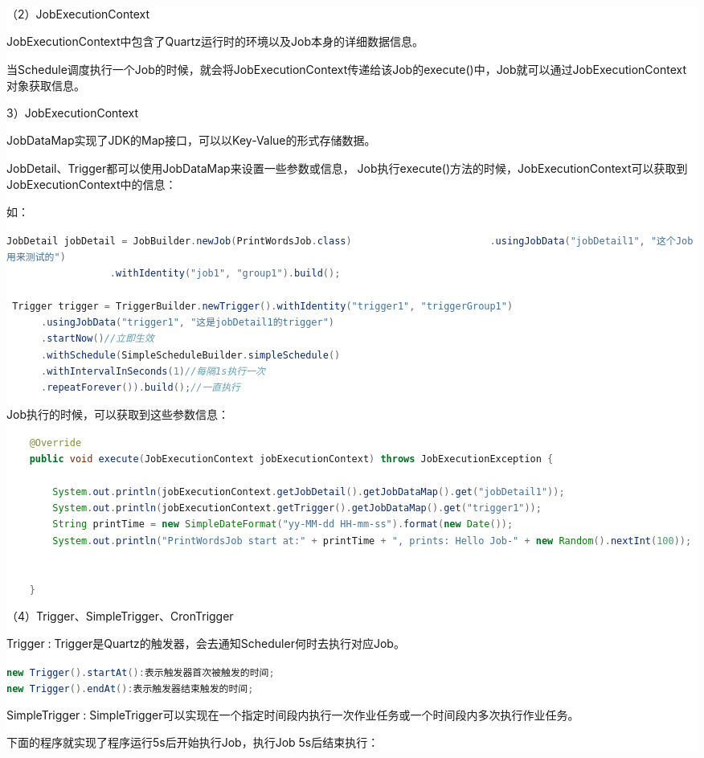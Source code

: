 
（2）JobExecutionContext

JobExecutionContext中包含了Quartz运行时的环境以及Job本身的详细数据信息。

当Schedule调度执行一个Job的时候，就会将JobExecutionContext传递给该Job的execute()中，Job就可以通过JobExecutionContext对象获取信息。

3）JobExecutionContext

JobDataMap实现了JDK的Map接口，可以以Key-Value的形式存储数据。

JobDetail、Trigger都可以使用JobDataMap来设置一些参数或信息，
Job执行execute()方法的时候，JobExecutionContext可以获取到JobExecutionContext中的信息：

如：

```java
JobDetail jobDetail = JobBuilder.newJob(PrintWordsJob.class)                        .usingJobData("jobDetail1", "这个Job用来测试的")
                  .withIdentity("job1", "group1").build();

 Trigger trigger = TriggerBuilder.newTrigger().withIdentity("trigger1", "triggerGroup1")
      .usingJobData("trigger1", "这是jobDetail1的trigger")
      .startNow()//立即生效
      .withSchedule(SimpleScheduleBuilder.simpleSchedule()
      .withIntervalInSeconds(1)//每隔1s执行一次
      .repeatForever()).build();//一直执行

```

Job执行的时候，可以获取到这些参数信息：

```java
    @Override
    public void execute(JobExecutionContext jobExecutionContext) throws JobExecutionException {

        System.out.println(jobExecutionContext.getJobDetail().getJobDataMap().get("jobDetail1"));
        System.out.println(jobExecutionContext.getTrigger().getJobDataMap().get("trigger1"));
        String printTime = new SimpleDateFormat("yy-MM-dd HH-mm-ss").format(new Date());
        System.out.println("PrintWordsJob start at:" + printTime + ", prints: Hello Job-" + new Random().nextInt(100));


    }
```

（4）Trigger、SimpleTrigger、CronTrigger

Trigger : Trigger是Quartz的触发器，会去通知Scheduler何时去执行对应Job。

```java
new Trigger().startAt():表示触发器首次被触发的时间;
new Trigger().endAt():表示触发器结束触发的时间;
```

SimpleTrigger : SimpleTrigger可以实现在一个指定时间段内执行一次作业任务或一个时间段内多次执行作业任务。

下面的程序就实现了程序运行5s后开始执行Job，执行Job 5s后结束执行：
